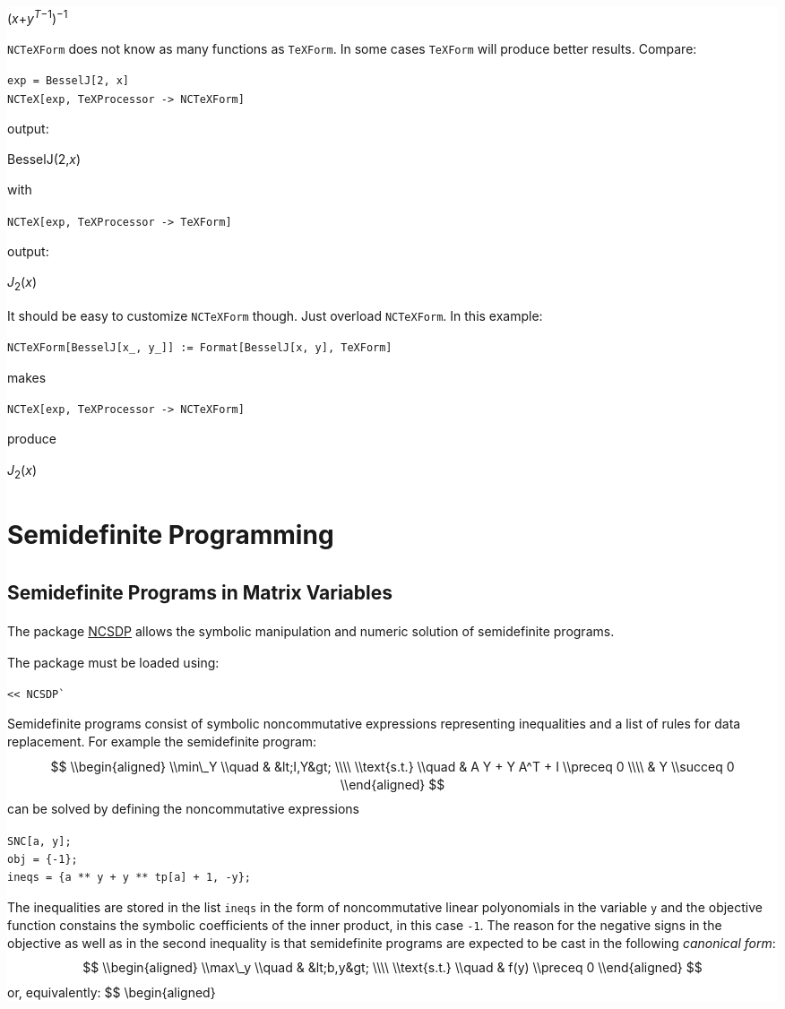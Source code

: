 (*x*+*y*<sup>*T*</sup><sup>−1</sup>)<sup>−1</sup>

`NCTeXForm` does not know as many functions as `TeXForm`. In some cases `TeXForm` will produce better results. Compare:

    exp = BesselJ[2, x]
    NCTeX[exp, TeXProcessor -> NCTeXForm]

output:

BesselJ(2,*x*)

with

    NCTeX[exp, TeXProcessor -> TeXForm]

output:

*J*<sub>2</sub>(*x*)

It should be easy to customize `NCTeXForm` though. Just overload `NCTeXForm`. In this example:

    NCTeXForm[BesselJ[x_, y_]] := Format[BesselJ[x, y], TeXForm]

makes

    NCTeX[exp, TeXProcessor -> NCTeXForm]

produce

*J*<sub>2</sub>(*x*)

Semidefinite Programming
========================

Semidefinite Programs in Matrix Variables
-----------------------------------------

The package [NCSDP](#PackageNCSDP) allows the symbolic manipulation and numeric solution of semidefinite programs.

The package must be loaded using:

    << NCSDP`

Semidefinite programs consist of symbolic noncommutative expressions representing inequalities and a list of rules for data replacement. For example the semidefinite program:
$$
\\begin{aligned}
\\min\_Y \\quad & &lt;I,Y&gt; \\\\
\\text{s.t.} \\quad & A Y + Y A^T + I \\preceq 0 \\\\
            & Y \\succeq 0
\\end{aligned}
$$
 can be solved by defining the noncommutative expressions

    SNC[a, y];
    obj = {-1};
    ineqs = {a ** y + y ** tp[a] + 1, -y};

The inequalities are stored in the list `ineqs` in the form of noncommutative linear polyonomials in the variable `y` and the objective function constains the symbolic coefficients of the inner product, in this case `-1`. The reason for the negative signs in the objective as well as in the second inequality is that semidefinite programs are expected to be cast in the following *canonical form*:
$$
\\begin{aligned} 
  \\max\_y \\quad & &lt;b,y&gt; \\\\ 
  \\text{s.t.} \\quad & f(y) \\preceq 0 
\\end{aligned}
$$
 or, equivalently:
$$
\\begin{aligned} 